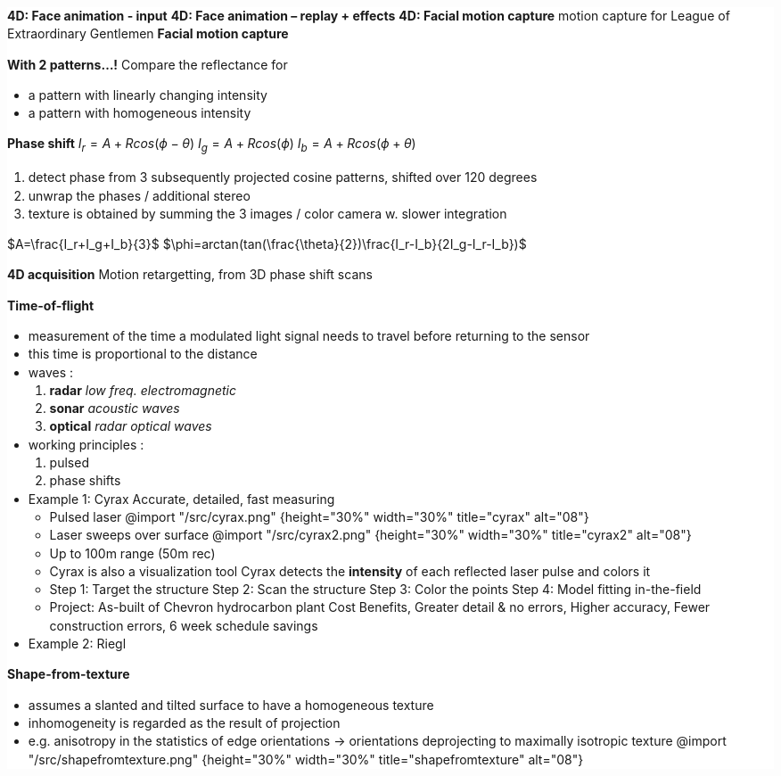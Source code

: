 **4D: Face animation - input**
**4D: Face animation – replay + effects**
**4D: Facial motion capture**
motion capture for League of Extraordinary Gentlemen
**Facial motion capture**

**With 2 patterns…!**
Compare the reflectance for
* a pattern with linearly changing intensity
* a pattern with homogeneous intensity

**Phase shift**
$I_r=A+Rcos(\phi-\theta)$
$I_g=A+Rcos(\phi)$
$I_b=A+Rcos(\phi+\theta)$
1. detect phase from 3 subsequently projected cosine patterns, shifted over 120 degrees
2. unwrap the phases / additional stereo
3. texture is obtained by summing the 3 images / color camera w. slower integration

$A=\frac{I_r+I_g+I_b}{3}$
$\phi=arctan(tan(\frac{\theta}{2})\frac{I_r-I_b}{2I_g-I_r-I_b})$

**4D acquisition**
Motion retargetting, from 3D phase shift scans

**Time-of-flight**
* measurement of the time a modulated light signal needs to travel before returning to the sensor
* this time is proportional to the distance
* waves :
    1. **radar**    *low freq. electromagnetic*
    2. **sonar**    *acoustic waves*
    3. **optical**  *radar optical waves*
* working principles :
    1. pulsed
    2. phase shifts
* Example 1: Cyrax
    Accurate, detailed, fast measuring
    * Pulsed laser
    @import "/src/cyrax.png" {height="30%" width="30%" title="cyrax" alt="08"}
    * Laser sweeps over surface
    @import "/src/cyrax2.png" {height="30%" width="30%" title="cyrax2" alt="08"}
    * Up to 100m range (50m rec)
    * Cyrax is also a visualization tool
    Cyrax detects the **intensity** of each reflected laser pulse and colors it
    * Step 1: Target the structure
    Step 2: Scan the structure
    Step 3: Color the points
    Step 4: Model fitting in-the-field
    * Project: As-built of Chevron hydrocarbon plant
    Cost Benefits, Greater detail & no errors, Higher accuracy, Fewer construction errors, 6 week schedule savings
* Example 2: Riegl

**Shape-from-texture**
* assumes a slanted and tilted surface to have a homogeneous texture 
* inhomogeneity is regarded as the result of projection
* e.g. anisotropy in the statistics of edge orientations $\to$ orientations deprojecting to maximally isotropic texture
@import "/src/shapefromtexture.png" {height="30%" width="30%" title="shapefromtexture" alt="08"}
